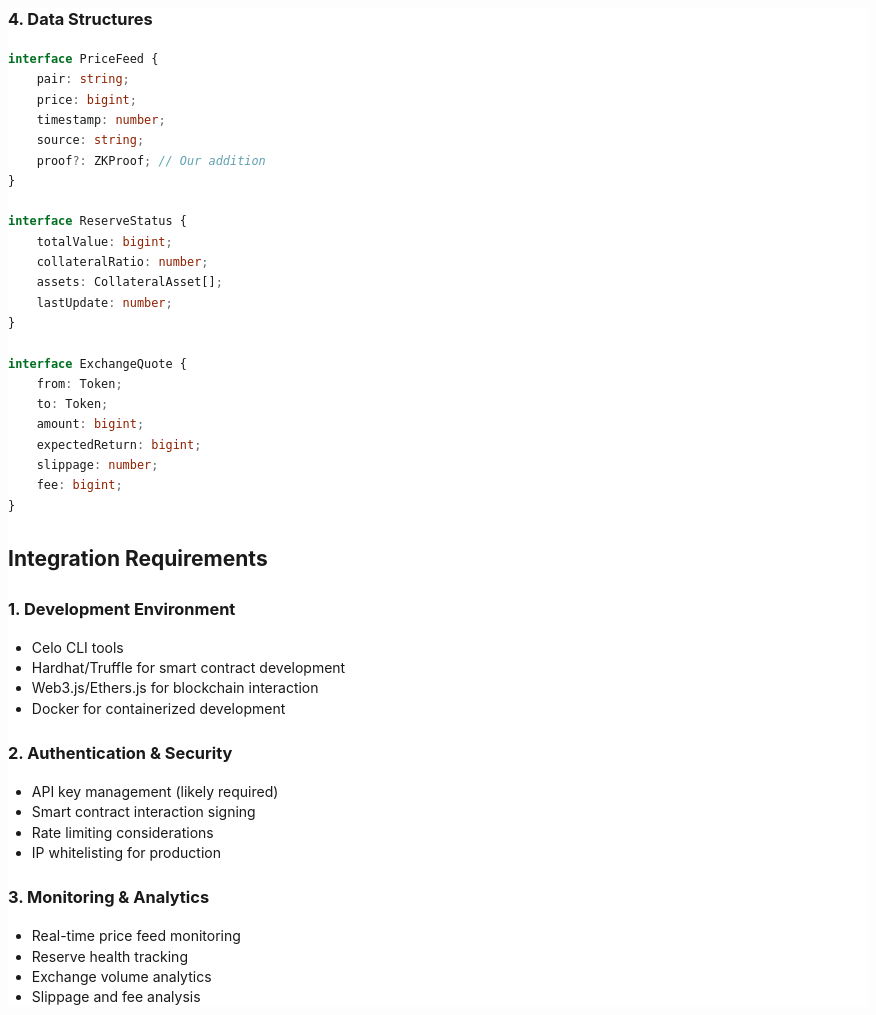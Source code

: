 ```javascript
```

### 4. Data Structures

```typescript
interface PriceFeed {
    pair: string;
    price: bigint;
    timestamp: number;
    source: string;
    proof?: ZKProof; // Our addition
}

interface ReserveStatus {
    totalValue: bigint;
    collateralRatio: number;
    assets: CollateralAsset[];
    lastUpdate: number;
}

interface ExchangeQuote {
    from: Token;
    to: Token;
    amount: bigint;
    expectedReturn: bigint;
    slippage: number;
    fee: bigint;
}
```

## Integration Requirements

### 1. Development Environment
- Celo CLI tools
- Hardhat/Truffle for smart contract development
- Web3.js/Ethers.js for blockchain interaction
- Docker for containerized development

### 2. Authentication & Security
- API key management (likely required)
- Smart contract interaction signing
- Rate limiting considerations
- IP whitelisting for production

### 3. Monitoring & Analytics
- Real-time price feed monitoring
- Reserve health tracking
- Exchange volume analytics
- Slippage and fee analysis
